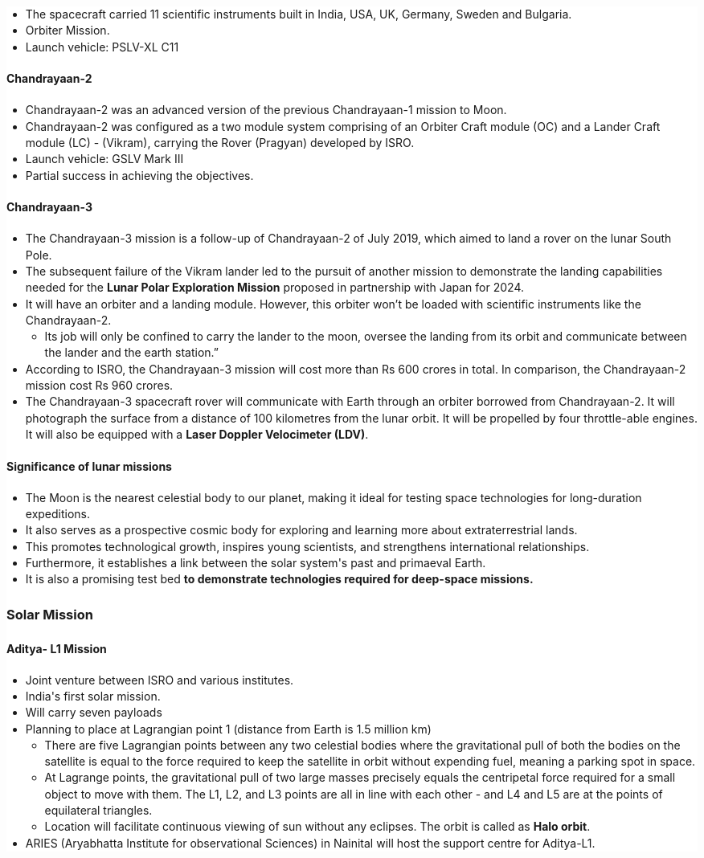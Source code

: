 - The spacecraft carried 11 scientific instruments built in India, USA, UK, Germany, Sweden and Bulgaria.
- Orbiter Mission.
- Launch vehicle: PSLV-XL C11

#### Chandrayaan-2
- Chandrayaan-2 was an advanced version of the previous Chandrayaan-1 mission to Moon.
- Chandrayaan-2 was configured as a two module system comprising of an Orbiter Craft module (OC) and a Lander Craft module (LC) - (Vikram), carrying the Rover (Pragyan) developed by ISRO.
- Launch vehicle: GSLV Mark III
- Partial success in achieving the objectives.

#### Chandrayaan-3
- The Chandrayaan-3 mission is a follow-up of Chandrayaan-2 of July 2019, which aimed to land a rover on the lunar South Pole.
- The subsequent failure of the Vikram lander led to the pursuit of another mission to demonstrate the landing capabilities needed for the **Lunar Polar Exploration Mission** proposed in partnership with Japan for 2024.
- It will have an orbiter and a landing module. However, this orbiter won’t be loaded with scientific instruments like the Chandrayaan-2.
	- Its job will only be confined to carry the lander to the moon, oversee the landing from its orbit and communicate between the lander and the earth station.”
- According to ISRO, the Chandrayaan-3 mission will cost more than Rs 600 crores in total. In comparison, the Chandrayaan-2 mission cost Rs 960 crores.
- The Chandrayaan-3 spacecraft rover will communicate with Earth through an orbiter borrowed from Chandrayaan-2. It will photograph the surface from a distance of 100 kilometres from the lunar orbit. It will be propelled by four throttle-able engines. It will also be equipped with a **Laser Doppler Velocimeter (LDV)**.
#### Significance of lunar missions
- The Moon is the nearest celestial body to our planet, making it ideal for testing space technologies for long-duration expeditions.
- It also serves as a prospective cosmic body for exploring and learning more about extraterrestrial lands.
- This promotes technological growth, inspires young scientists, and strengthens international relationships.
- Furthermore, it establishes a link between the solar system's past and primaeval Earth.
- It is also a promising test bed **to demonstrate technologies required for deep-space missions.**

### Solar Mission
#### Aditya- L1 Mission 
- Joint venture between ISRO and various institutes.  
- India's first solar mission.
- Will carry seven payloads
- Planning to place at Lagrangian point 1 (distance from Earth is 1.5 million km)  
	- There are five Lagrangian points between any two celestial bodies where the gravitational pull of both the bodies on the satellite is equal to the force required to keep the satellite in orbit without expending fuel, meaning a parking spot in space.
	- At Lagrange points, the gravitational pull of two large masses precisely equals the centripetal force required for a small object to move with them. The L1, L2, and L3 points are all in line with each other - and L4 and L5 are at the points of equilateral triangles.
	- Location will facilitate continuous viewing of sun without any eclipses. The orbit is called as **Halo orbit**.
- ARIES (Aryabhatta Institute for observational Sciences) in Nainital will host the support centre for Aditya-L1.
   